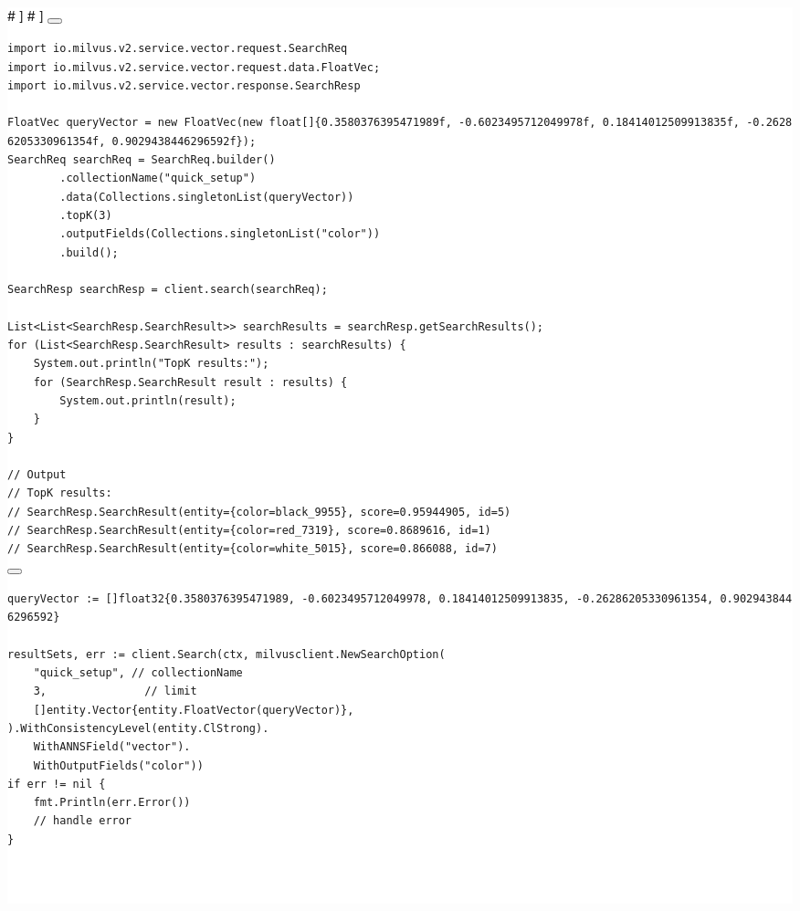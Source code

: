 <span class="hljs-comment">#     ]</span>
<span class="hljs-comment"># ]</span>
<button class="copy-code-btn"></button></code></pre>
<pre><code translate="no" class="language-java"><span class="hljs-keyword">import</span> io.milvus.v2.service.vector.request.SearchReq
<span class="hljs-keyword">import</span> io.milvus.v2.service.vector.request.data.FloatVec;
<span class="hljs-keyword">import</span> io.milvus.v2.service.vector.response.SearchResp

<span class="hljs-type">FloatVec</span> <span class="hljs-variable">queryVector</span> <span class="hljs-operator">=</span> <span class="hljs-keyword">new</span> <span class="hljs-title class_">FloatVec</span>(<span class="hljs-keyword">new</span> <span class="hljs-title class_">float</span>[]{<span class="hljs-number">0.3580376395471989f</span>, -<span class="hljs-number">0.6023495712049978f</span>, <span class="hljs-number">0.18414012509913835f</span>, -<span class="hljs-number">0.26286205330961354f</span>, <span class="hljs-number">0.9029438446296592f</span>});
<span class="hljs-type">SearchReq</span> <span class="hljs-variable">searchReq</span> <span class="hljs-operator">=</span> SearchReq.builder()
        .collectionName(<span class="hljs-string">&quot;quick_setup&quot;</span>)
        .data(Collections.singletonList(queryVector))
        .topK(<span class="hljs-number">3</span>)
        .outputFields(Collections.singletonList(<span class="hljs-string">&quot;color&quot;</span>))
        .build();

<span class="hljs-type">SearchResp</span> <span class="hljs-variable">searchResp</span> <span class="hljs-operator">=</span> client.search(searchReq);

List&lt;List&lt;SearchResp.SearchResult&gt;&gt; searchResults = searchResp.getSearchResults();
<span class="hljs-keyword">for</span> (List&lt;SearchResp.SearchResult&gt; results : searchResults) {
    System.out.println(<span class="hljs-string">&quot;TopK results:&quot;</span>);
    <span class="hljs-keyword">for</span> (SearchResp.SearchResult result : results) {
        System.out.println(result);
    }
}

<span class="hljs-comment">// Output</span>
<span class="hljs-comment">// TopK results:</span>
<span class="hljs-comment">// SearchResp.SearchResult(entity={color=black_9955}, score=0.95944905, id=5)</span>
<span class="hljs-comment">// SearchResp.SearchResult(entity={color=red_7319}, score=0.8689616, id=1)</span>
<span class="hljs-comment">// SearchResp.SearchResult(entity={color=white_5015}, score=0.866088, id=7)</span>
<button class="copy-code-btn"></button></code></pre>
<pre><code translate="no" class="language-go">queryVector := []<span class="hljs-type">float32</span>{<span class="hljs-number">0.3580376395471989</span>, <span class="hljs-number">-0.6023495712049978</span>, <span class="hljs-number">0.18414012509913835</span>, <span class="hljs-number">-0.26286205330961354</span>, <span class="hljs-number">0.9029438446296592</span>}

resultSets, err := client.Search(ctx, milvusclient.NewSearchOption(
    <span class="hljs-string">&quot;quick_setup&quot;</span>, <span class="hljs-comment">// collectionName</span>
    <span class="hljs-number">3</span>,               <span class="hljs-comment">// limit</span>
    []entity.Vector{entity.FloatVector(queryVector)},
).WithConsistencyLevel(entity.ClStrong).
    WithANNSField(<span class="hljs-string">&quot;vector&quot;</span>).
    WithOutputFields(<span class="hljs-string">&quot;color&quot;</span>))
<span class="hljs-keyword">if</span> err != <span class="hljs-literal">nil</span> {
    fmt.Println(err.Error())
    <span class="hljs-comment">// handle error</span>
}

